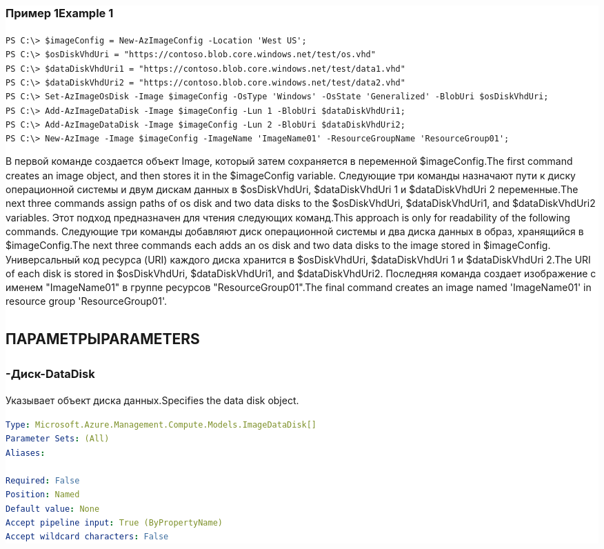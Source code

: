 ### <span data-ttu-id="eda1f-108">Пример 1</span><span class="sxs-lookup"><span data-stu-id="eda1f-108">Example 1</span></span>
```
PS C:\> $imageConfig = New-AzImageConfig -Location 'West US';
PS C:\> $osDiskVhdUri = "https://contoso.blob.core.windows.net/test/os.vhd"
PS C:\> $dataDiskVhdUri1 = "https://contoso.blob.core.windows.net/test/data1.vhd"
PS C:\> $dataDiskVhdUri2 = "https://contoso.blob.core.windows.net/test/data2.vhd"
PS C:\> Set-AzImageOsDisk -Image $imageConfig -OsType 'Windows' -OsState 'Generalized' -BlobUri $osDiskVhdUri;
PS C:\> Add-AzImageDataDisk -Image $imageConfig -Lun 1 -BlobUri $dataDiskVhdUri1;
PS C:\> Add-AzImageDataDisk -Image $imageConfig -Lun 2 -BlobUri $dataDiskVhdUri2;
PS C:\> New-AzImage -Image $imageConfig -ImageName 'ImageName01' -ResourceGroupName 'ResourceGroup01';
```

<span data-ttu-id="eda1f-109">В первой команде создается объект Image, который затем сохраняется в переменной $imageConfig.</span><span class="sxs-lookup"><span data-stu-id="eda1f-109">The first command creates an image object, and then stores it in the $imageConfig variable.</span></span>
<span data-ttu-id="eda1f-110">Следующие три команды назначают пути к диску операционной системы и двум дискам данных в $osDiskVhdUri, $dataDiskVhdUri 1 и $dataDiskVhdUri 2 переменные.</span><span class="sxs-lookup"><span data-stu-id="eda1f-110">The next three commands assign paths of os disk and two data disks to the $osDiskVhdUri, $dataDiskVhdUri1, and $dataDiskVhdUri2 variables.</span></span> <span data-ttu-id="eda1f-111">Этот подход предназначен для чтения следующих команд.</span><span class="sxs-lookup"><span data-stu-id="eda1f-111">This approach is only for readability of the following commands.</span></span>
<span data-ttu-id="eda1f-112">Следующие три команды добавляют диск операционной системы и два диска данных в образ, хранящийся в $imageConfig.</span><span class="sxs-lookup"><span data-stu-id="eda1f-112">The next three commands each adds an os disk and two data disks to the image stored in $imageConfig.</span></span>
<span data-ttu-id="eda1f-113">Универсальный код ресурса (URI) каждого диска хранится в $osDiskVhdUri, $dataDiskVhdUri 1 и $dataDiskVhdUri 2.</span><span class="sxs-lookup"><span data-stu-id="eda1f-113">The URI of each disk is stored in $osDiskVhdUri, $dataDiskVhdUri1, and $dataDiskVhdUri2.</span></span>
<span data-ttu-id="eda1f-114">Последняя команда создает изображение с именем "ImageName01" в группе ресурсов "ResourceGroup01".</span><span class="sxs-lookup"><span data-stu-id="eda1f-114">The final command creates an image named 'ImageName01' in resource group 'ResourceGroup01'.</span></span>

## <span data-ttu-id="eda1f-115">ПАРАМЕТРЫ</span><span class="sxs-lookup"><span data-stu-id="eda1f-115">PARAMETERS</span></span>

### <span data-ttu-id="eda1f-116">-Диск</span><span class="sxs-lookup"><span data-stu-id="eda1f-116">-DataDisk</span></span>
<span data-ttu-id="eda1f-117">Указывает объект диска данных.</span><span class="sxs-lookup"><span data-stu-id="eda1f-117">Specifies the data disk object.</span></span>

```yaml
Type: Microsoft.Azure.Management.Compute.Models.ImageDataDisk[]
Parameter Sets: (All)
Aliases:

Required: False
Position: Named
Default value: None
Accept pipeline input: True (ByPropertyName)
Accept wildcard characters: False
```
